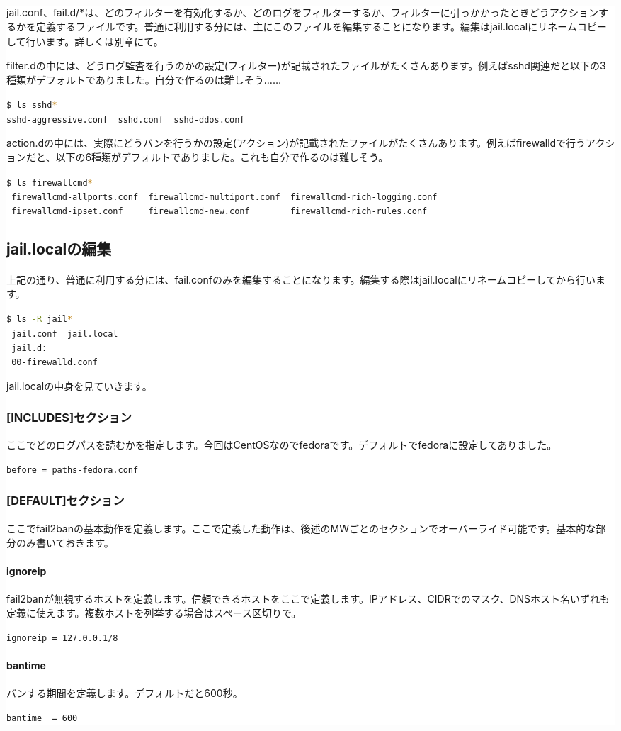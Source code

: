 jail.conf、fail.d/*は、どのフィルターを有効化するか、どのログをフィルターするか、フィルターに引っかかったときどうアクションするかを定義するファイルです。普通に利用する分には、主にこのファイルを編集することになります。編集はjail.localにリネームコピーして行います。詳しくは別章にて。

filter.dの中には、どうログ監査を行うのかの設定(フィルター)が記載されたファイルがたくさんあります。例えばsshd関連だと以下の3種類がデフォルトでありました。自分で作るのは難しそう……

```bash
$ ls sshd*
sshd-aggressive.conf  sshd.conf  sshd-ddos.conf
```

action.dの中には、実際にどうバンを行うかの設定(アクション)が記載されたファイルがたくさんあります。例えばfirewalldで行うアクションだと、以下の6種類がデフォルトでありました。これも自分で作るのは難しそう。

```bash
$ ls firewallcmd*
 firewallcmd-allports.conf  firewallcmd-multiport.conf  firewallcmd-rich-logging.conf
 firewallcmd-ipset.conf     firewallcmd-new.conf        firewallcmd-rich-rules.conf
```

## jail.localの編集

上記の通り、普通に利用する分には、fail.confのみを編集することになります。編集する際はjail.localにリネームコピーしてから行います。

```bash
$ ls -R jail*
 jail.conf  jail.local
 jail.d:
 00-firewalld.conf
```

jail.localの中身を見ていきます。

### [INCLUDES]セクション

ここでどのログパスを読むかを指定します。今回はCentOSなのでfedoraです。デフォルトでfedoraに設定してありました。

```bash
before = paths-fedora.conf
```

### [DEFAULT]セクション

ここでfail2banの基本動作を定義します。ここで定義した動作は、後述のMWごとのセクションでオーバーライド可能です。基本的な部分のみ書いておきます。

#### ignoreip

fail2banが無視するホストを定義します。信頼できるホストをここで定義します。IPアドレス、CIDRでのマスク、DNSホスト名いずれも定義に使えます。複数ホストを列挙する場合はスペース区切りで。

```bash
ignoreip = 127.0.0.1/8
```

#### bantime

バンする期間を定義します。デフォルトだと600秒。

```bash
bantime  = 600
```

